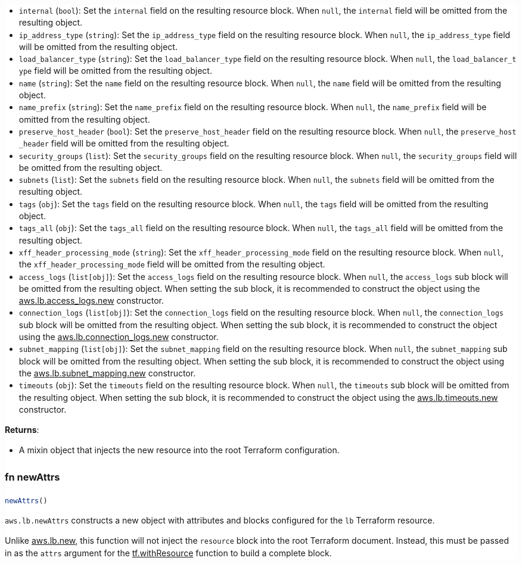   - `internal` (`bool`): Set the `internal` field on the resulting resource block. When `null`, the `internal` field will be omitted from the resulting object.
  - `ip_address_type` (`string`): Set the `ip_address_type` field on the resulting resource block. When `null`, the `ip_address_type` field will be omitted from the resulting object.
  - `load_balancer_type` (`string`): Set the `load_balancer_type` field on the resulting resource block. When `null`, the `load_balancer_type` field will be omitted from the resulting object.
  - `name` (`string`): Set the `name` field on the resulting resource block. When `null`, the `name` field will be omitted from the resulting object.
  - `name_prefix` (`string`): Set the `name_prefix` field on the resulting resource block. When `null`, the `name_prefix` field will be omitted from the resulting object.
  - `preserve_host_header` (`bool`): Set the `preserve_host_header` field on the resulting resource block. When `null`, the `preserve_host_header` field will be omitted from the resulting object.
  - `security_groups` (`list`): Set the `security_groups` field on the resulting resource block. When `null`, the `security_groups` field will be omitted from the resulting object.
  - `subnets` (`list`): Set the `subnets` field on the resulting resource block. When `null`, the `subnets` field will be omitted from the resulting object.
  - `tags` (`obj`): Set the `tags` field on the resulting resource block. When `null`, the `tags` field will be omitted from the resulting object.
  - `tags_all` (`obj`): Set the `tags_all` field on the resulting resource block. When `null`, the `tags_all` field will be omitted from the resulting object.
  - `xff_header_processing_mode` (`string`): Set the `xff_header_processing_mode` field on the resulting resource block. When `null`, the `xff_header_processing_mode` field will be omitted from the resulting object.
  - `access_logs` (`list[obj]`): Set the `access_logs` field on the resulting resource block. When `null`, the `access_logs` sub block will be omitted from the resulting object. When setting the sub block, it is recommended to construct the object using the [aws.lb.access_logs.new](#fn-access_logsnew) constructor.
  - `connection_logs` (`list[obj]`): Set the `connection_logs` field on the resulting resource block. When `null`, the `connection_logs` sub block will be omitted from the resulting object. When setting the sub block, it is recommended to construct the object using the [aws.lb.connection_logs.new](#fn-connection_logsnew) constructor.
  - `subnet_mapping` (`list[obj]`): Set the `subnet_mapping` field on the resulting resource block. When `null`, the `subnet_mapping` sub block will be omitted from the resulting object. When setting the sub block, it is recommended to construct the object using the [aws.lb.subnet_mapping.new](#fn-subnet_mappingnew) constructor.
  - `timeouts` (`obj`): Set the `timeouts` field on the resulting resource block. When `null`, the `timeouts` sub block will be omitted from the resulting object. When setting the sub block, it is recommended to construct the object using the [aws.lb.timeouts.new](#fn-timeoutsnew) constructor.

**Returns**:
- A mixin object that injects the new resource into the root Terraform configuration.


### fn newAttrs

```ts
newAttrs()
```


`aws.lb.newAttrs` constructs a new object with attributes and blocks configured for the `lb`
Terraform resource.

Unlike [aws.lb.new](#fn-new), this function will not inject the `resource`
block into the root Terraform document. Instead, this must be passed in as the `attrs` argument for the
[tf.withResource](https://github.com/tf-libsonnet/core/tree/main/docs#fn-withresource) function to build a complete block.
